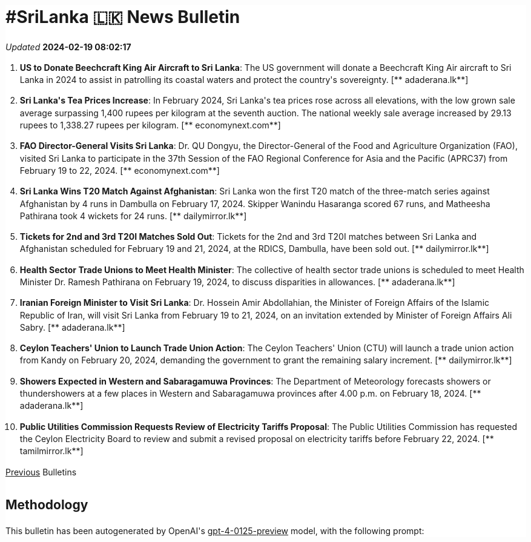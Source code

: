 # #SriLanka :sri_lanka: News Bulletin

<div id="news_lk_bulletin">

*Updated* **2024-02-19 08:02:17**

1. **US to Donate Beechcraft King Air Aircraft to Sri Lanka**: The US government will donate a Beechcraft King Air aircraft to Sri Lanka in 2024 to assist in patrolling its coastal waters and protect the country's sovereignty. [** adaderana.lk**]

2. **Sri Lanka's Tea Prices Increase**: In February 2024, Sri Lanka's tea prices rose across all elevations, with the low grown sale average surpassing 1,400 rupees per kilogram at the seventh auction. The national weekly sale average increased by 29.13 rupees to 1,338.27 rupees per kilogram. [** economynext.com**]

3. **FAO Director-General Visits Sri Lanka**: Dr. QU Dongyu, the Director-General of the Food and Agriculture Organization (FAO), visited Sri Lanka to participate in the 37th Session of the FAO Regional Conference for Asia and the Pacific (APRC37) from February 19 to 22, 2024. [** economynext.com**]

4. **Sri Lanka Wins T20 Match Against Afghanistan**: Sri Lanka won the first T20 match of the three-match series against Afghanistan by 4 runs in Dambulla on February 17, 2024. Skipper Wanindu Hasaranga scored 67 runs, and Matheesha Pathirana took 4 wickets for 24 runs. [** dailymirror.lk**]

5. **Tickets for 2nd and 3rd T20I Matches Sold Out**: Tickets for the 2nd and 3rd T20I matches between Sri Lanka and Afghanistan scheduled for February 19 and 21, 2024, at the RDICS, Dambulla, have been sold out. [** dailymirror.lk**]

6. **Health Sector Trade Unions to Meet Health Minister**: The collective of health sector trade unions is scheduled to meet Health Minister Dr. Ramesh Pathirana on February 19, 2024, to discuss disparities in allowances. [** adaderana.lk**]

7. **Iranian Foreign Minister to Visit Sri Lanka**: Dr. Hossein Amir Abdollahian, the Minister of Foreign Affairs of the Islamic Republic of Iran, will visit Sri Lanka from February 19 to 21, 2024, on an invitation extended by Minister of Foreign Affairs Ali Sabry. [** adaderana.lk**]

8. **Ceylon Teachers' Union to Launch Trade Union Action**: The Ceylon Teachers' Union (CTU) will launch a trade union action from Kandy on February 20, 2024, demanding the government to grant the remaining salary increment. [** dailymirror.lk**]

9. **Showers Expected in Western and Sabaragamuwa Provinces**: The Department of Meteorology forecasts showers or thundershowers at a few places in Western and Sabaragamuwa provinces after 4.00 p.m. on February 18, 2024. [** adaderana.lk**]

10. **Public Utilities Commission Requests Review of Electricity Tariffs Proposal**: The Public Utilities Commission has requested the Ceylon Electricity Board to review and submit a revised proposal on electricity tariffs before February 22, 2024. [** tamilmirror.lk**]

</div>

[Previous](data) Bulletins

## Methodology

This bulletin has been autogenerated by OpenAI's [gpt-4-0125-preview](https://platform.openai.com/docs/models/gpt-4-and-gpt-4-turbo) model, with the following prompt:
